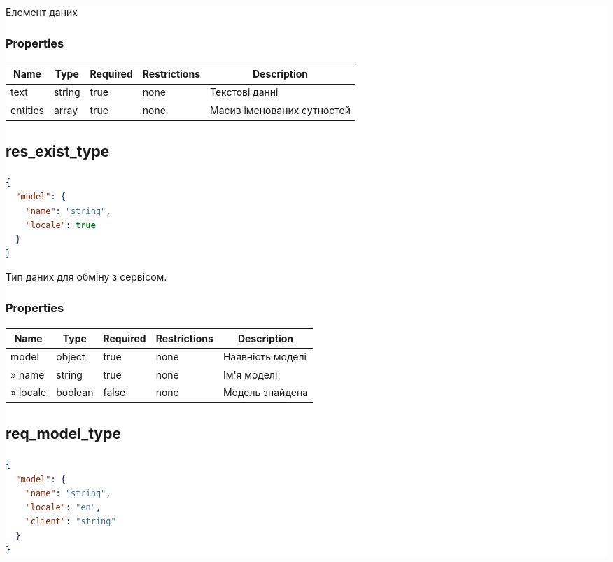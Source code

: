 Елемент даних

### Properties

|Name|Type|Required|Restrictions|Description|
|---|---|---|---|---|
|text|string|true|none|Текстові данні|
|entities|array|true|none|Масив іменованих сутностей|

<h2 id="tocS_res_exist_type">res_exist_type</h2>

<a id="schemares_exist_type"></a>
<a id="schema_res_exist_type"></a>
<a id="tocSres_exist_type"></a>
<a id="tocsres_exist_type"></a>

```json
{
  "model": {
    "name": "string",
    "locale": true
  }
}

```

Тип даних для обміну з сервісом.

### Properties

|Name|Type|Required|Restrictions|Description|
|---|---|---|---|---|
|model|object|true|none|Наявність моделі|
|» name|string|true|none|Ім'я моделі|
|» locale|boolean|false|none|Модель знайдена|

<h2 id="tocS_req_model_type">req_model_type</h2>

<a id="schemareq_model_type"></a>
<a id="schema_req_model_type"></a>
<a id="tocSreq_model_type"></a>
<a id="tocsreq_model_type"></a>

```json
{
  "model": {
    "name": "string",
    "locale": "en",
    "client": "string"
  }
}

```

